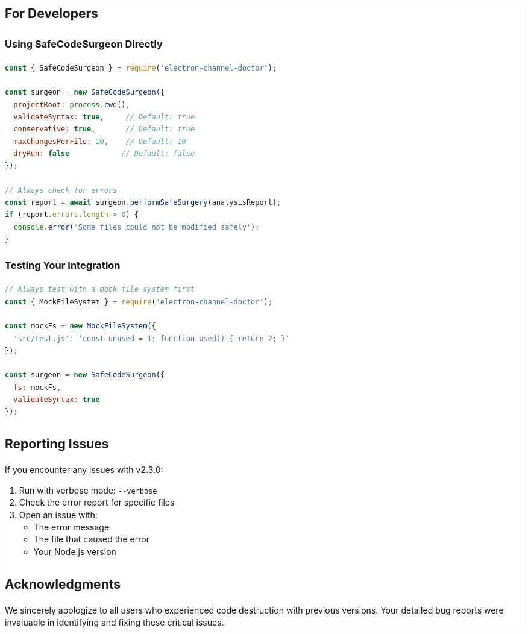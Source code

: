 ## For Developers

### Using SafeCodeSurgeon Directly
```javascript
const { SafeCodeSurgeon } = require('electron-channel-doctor');

const surgeon = new SafeCodeSurgeon({
  projectRoot: process.cwd(),
  validateSyntax: true,     // Default: true
  conservative: true,       // Default: true
  maxChangesPerFile: 10,    // Default: 10
  dryRun: false            // Default: false
});

// Always check for errors
const report = await surgeon.performSafeSurgery(analysisReport);
if (report.errors.length > 0) {
  console.error('Some files could not be modified safely');
}
```

### Testing Your Integration
```javascript
// Always test with a mock file system first
const { MockFileSystem } = require('electron-channel-doctor');

const mockFs = new MockFileSystem({
  'src/test.js': 'const unused = 1; function used() { return 2; }'
});

const surgeon = new SafeCodeSurgeon({
  fs: mockFs,
  validateSyntax: true
});
```

## Reporting Issues

If you encounter any issues with v2.3.0:

1. Run with verbose mode: `--verbose`
2. Check the error report for specific files
3. Open an issue with:
   - The error message
   - The file that caused the error
   - Your Node.js version

## Acknowledgments

We sincerely apologize to all users who experienced code destruction with previous versions. Your detailed bug reports were invaluable in identifying and fixing these critical issues. 
